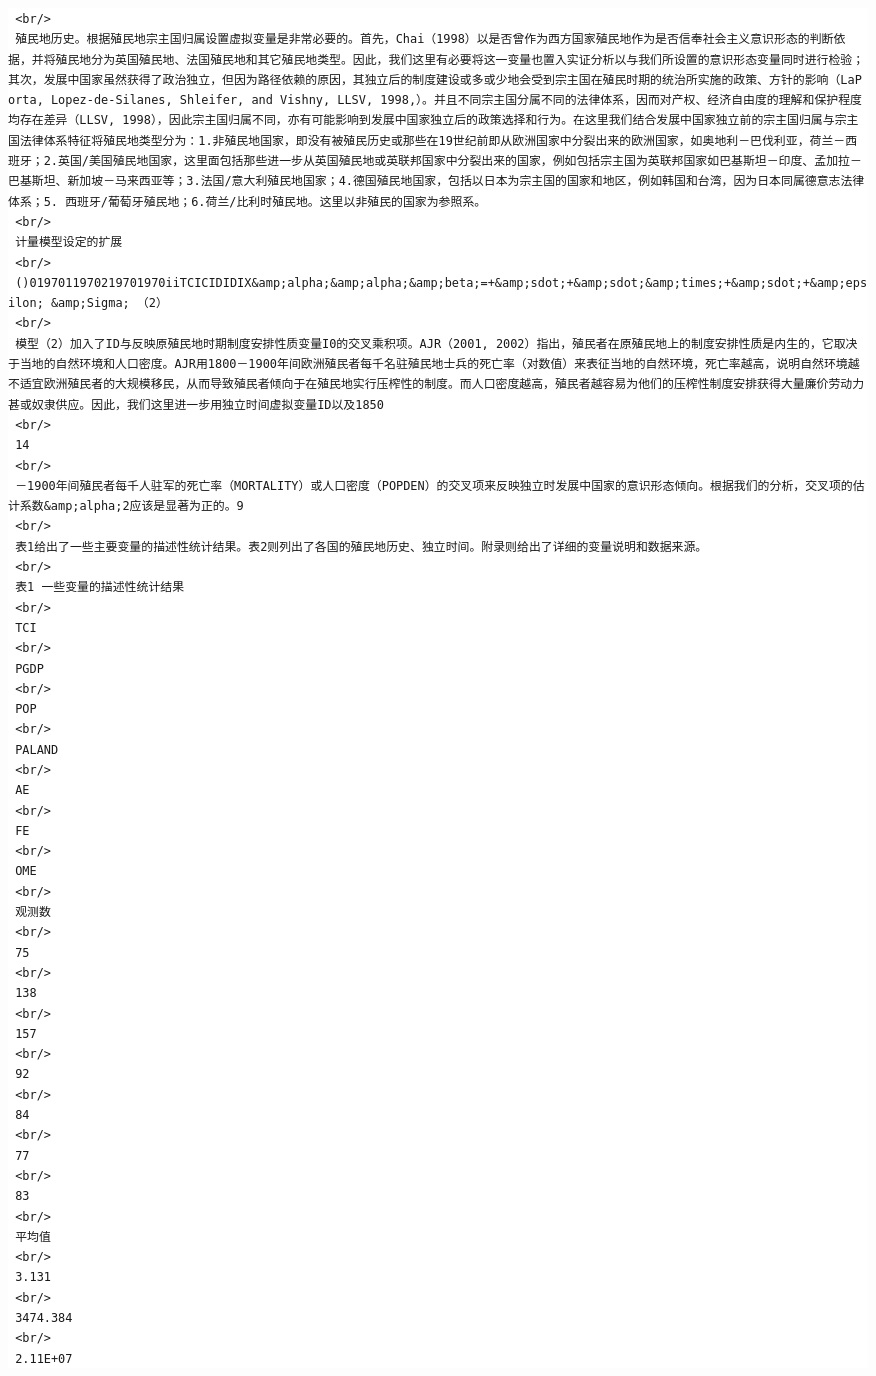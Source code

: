     <br/>
     殖民地历史。根据殖民地宗主国归属设置虚拟变量是非常必要的。首先，Chai（1998）以是否曾作为西方国家殖民地作为是否信奉社会主义意识形态的判断依据，并将殖民地分为英国殖民地、法国殖民地和其它殖民地类型。因此，我们这里有必要将这一变量也置入实证分析以与我们所设置的意识形态变量同时进行检验；其次，发展中国家虽然获得了政治独立，但因为路径依赖的原因，其独立后的制度建设或多或少地会受到宗主国在殖民时期的统治所实施的政策、方针的影响（LaPorta, Lopez-de-Silanes, Shleifer, and Vishny, LLSV, 1998,）。并且不同宗主国分属不同的法律体系，因而对产权、经济自由度的理解和保护程度均存在差异（LLSV, 1998），因此宗主国归属不同，亦有可能影响到发展中国家独立后的政策选择和行为。在这里我们结合发展中国家独立前的宗主国归属与宗主国法律体系特征将殖民地类型分为：1.非殖民地国家，即没有被殖民历史或那些在19世纪前即从欧洲国家中分裂出来的欧洲国家，如奥地利－巴伐利亚，荷兰－西班牙；2.英国/美国殖民地国家，这里面包括那些进一步从英国殖民地或英联邦国家中分裂出来的国家，例如包括宗主国为英联邦国家如巴基斯坦－印度、孟加拉－巴基斯坦、新加坡－马来西亚等；3.法国/意大利殖民地国家；4.德国殖民地国家，包括以日本为宗主国的国家和地区，例如韩国和台湾，因为日本同属德意志法律体系；5. 西班牙/葡萄牙殖民地；6.荷兰/比利时殖民地。这里以非殖民的国家为参照系。
     <br/>
     计量模型设定的扩展
     <br/>
     ()0197011970219701970iiTCICIDIDIX&amp;alpha;&amp;alpha;&amp;beta;=+&amp;sdot;+&amp;sdot;&amp;times;+&amp;sdot;+&amp;epsilon; &amp;Sigma; （2）
     <br/>
     模型（2）加入了ID与反映原殖民地时期制度安排性质变量I0的交叉乘积项。AJR（2001, 2002）指出，殖民者在原殖民地上的制度安排性质是内生的，它取决于当地的自然环境和人口密度。AJR用1800－1900年间欧洲殖民者每千名驻殖民地士兵的死亡率（对数值）来表征当地的自然环境，死亡率越高，说明自然环境越不适宜欧洲殖民者的大规模移民，从而导致殖民者倾向于在殖民地实行压榨性的制度。而人口密度越高，殖民者越容易为他们的压榨性制度安排获得大量廉价劳动力甚或奴隶供应。因此，我们这里进一步用独立时间虚拟变量ID以及1850
     <br/>
     14
     <br/>
     －1900年间殖民者每千人驻军的死亡率（MORTALITY）或人口密度（POPDEN）的交叉项来反映独立时发展中国家的意识形态倾向。根据我们的分析，交叉项的估计系数&amp;alpha;2应该是显著为正的。9
     <br/>
     表1给出了一些主要变量的描述性统计结果。表2则列出了各国的殖民地历史、独立时间。附录则给出了详细的变量说明和数据来源。
     <br/>
     表1 一些变量的描述性统计结果
     <br/>
     TCI
     <br/>
     PGDP
     <br/>
     POP
     <br/>
     PALAND
     <br/>
     AE
     <br/>
     FE
     <br/>
     OME
     <br/>
     观测数
     <br/>
     75
     <br/>
     138
     <br/>
     157
     <br/>
     92
     <br/>
     84
     <br/>
     77
     <br/>
     83
     <br/>
     平均值
     <br/>
     3.131
     <br/>
     3474.384
     <br/>
     2.11E+07